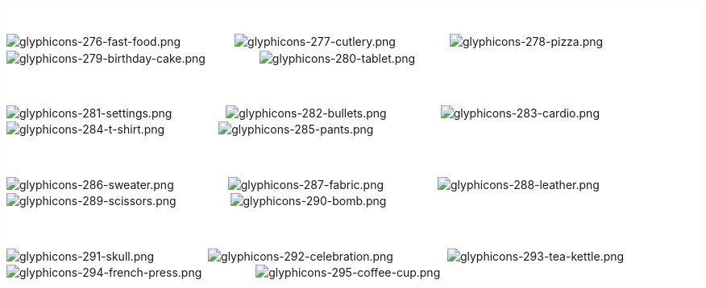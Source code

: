 <br>

![glyphicons-276-fast-food.png](glyphicons/png/glyphicons-276-fast-food.png)
&nbsp; &nbsp; &nbsp; &nbsp; &nbsp; &nbsp; &nbsp; &nbsp;
![glyphicons-277-cutlery.png](glyphicons/png/glyphicons-277-cutlery.png)
&nbsp; &nbsp; &nbsp; &nbsp; &nbsp; &nbsp; &nbsp; &nbsp;
![glyphicons-278-pizza.png](glyphicons/png/glyphicons-278-pizza.png)
&nbsp; &nbsp; &nbsp; &nbsp; &nbsp; &nbsp; &nbsp; &nbsp;
![glyphicons-279-birthday-cake.png](glyphicons/png/glyphicons-279-birthday-cake.png)
&nbsp; &nbsp; &nbsp; &nbsp; &nbsp; &nbsp; &nbsp; &nbsp;
![glyphicons-280-tablet.png](glyphicons/png/glyphicons-280-tablet.png)

<br>

![glyphicons-281-settings.png](glyphicons/png/glyphicons-281-settings.png)
&nbsp; &nbsp; &nbsp; &nbsp; &nbsp; &nbsp; &nbsp; &nbsp;
![glyphicons-282-bullets.png](glyphicons/png/glyphicons-282-bullets.png)
&nbsp; &nbsp; &nbsp; &nbsp; &nbsp; &nbsp; &nbsp; &nbsp;
![glyphicons-283-cardio.png](glyphicons/png/glyphicons-283-cardio.png)
&nbsp; &nbsp; &nbsp; &nbsp; &nbsp; &nbsp; &nbsp; &nbsp;
![glyphicons-284-t-shirt.png](glyphicons/png/glyphicons-284-t-shirt.png)
&nbsp; &nbsp; &nbsp; &nbsp; &nbsp; &nbsp; &nbsp; &nbsp;
![glyphicons-285-pants.png](glyphicons/png/glyphicons-285-pants.png)

<br>

![glyphicons-286-sweater.png](glyphicons/png/glyphicons-286-sweater.png)
&nbsp; &nbsp; &nbsp; &nbsp; &nbsp; &nbsp; &nbsp; &nbsp;
![glyphicons-287-fabric.png](glyphicons/png/glyphicons-287-fabric.png)
&nbsp; &nbsp; &nbsp; &nbsp; &nbsp; &nbsp; &nbsp; &nbsp;
![glyphicons-288-leather.png](glyphicons/png/glyphicons-288-leather.png)
&nbsp; &nbsp; &nbsp; &nbsp; &nbsp; &nbsp; &nbsp; &nbsp;
![glyphicons-289-scissors.png](glyphicons/png/glyphicons-289-scissors.png)
&nbsp; &nbsp; &nbsp; &nbsp; &nbsp; &nbsp; &nbsp; &nbsp;
![glyphicons-290-bomb.png](glyphicons/png/glyphicons-290-bomb.png)

<br>

![glyphicons-291-skull.png](glyphicons/png/glyphicons-291-skull.png)
&nbsp; &nbsp; &nbsp; &nbsp; &nbsp; &nbsp; &nbsp; &nbsp;
![glyphicons-292-celebration.png](glyphicons/png/glyphicons-292-celebration.png)
&nbsp; &nbsp; &nbsp; &nbsp; &nbsp; &nbsp; &nbsp; &nbsp;
![glyphicons-293-tea-kettle.png](glyphicons/png/glyphicons-293-tea-kettle.png)
&nbsp; &nbsp; &nbsp; &nbsp; &nbsp; &nbsp; &nbsp; &nbsp;
![glyphicons-294-french-press.png](glyphicons/png/glyphicons-294-french-press.png)
&nbsp; &nbsp; &nbsp; &nbsp; &nbsp; &nbsp; &nbsp; &nbsp;
![glyphicons-295-coffee-cup.png](glyphicons/png/glyphicons-295-coffee-cup.png)
